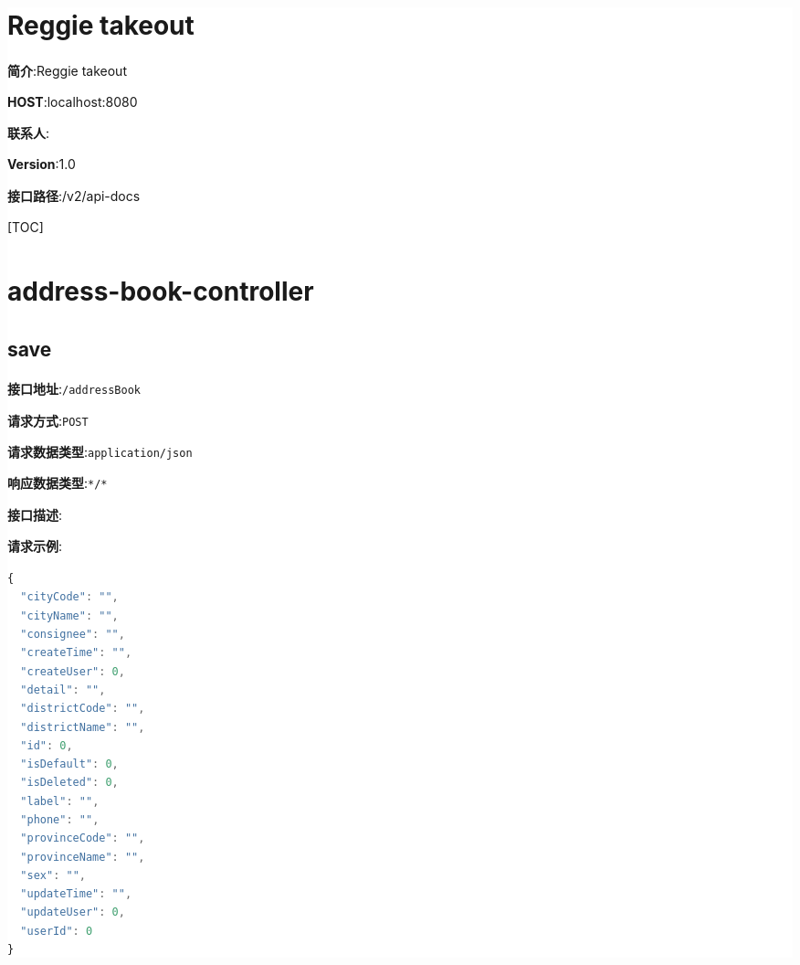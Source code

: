 # Reggie takeout


**简介**:Reggie takeout


**HOST**:localhost:8080


**联系人**:


**Version**:1.0


**接口路径**:/v2/api-docs


[TOC]






# address-book-controller


## save


**接口地址**:`/addressBook`


**请求方式**:`POST`


**请求数据类型**:`application/json`


**响应数据类型**:`*/*`


**接口描述**:


**请求示例**:


```javascript
{
  "cityCode": "",
  "cityName": "",
  "consignee": "",
  "createTime": "",
  "createUser": 0,
  "detail": "",
  "districtCode": "",
  "districtName": "",
  "id": 0,
  "isDefault": 0,
  "isDeleted": 0,
  "label": "",
  "phone": "",
  "provinceCode": "",
  "provinceName": "",
  "sex": "",
  "updateTime": "",
  "updateUser": 0,
  "userId": 0
}
```
